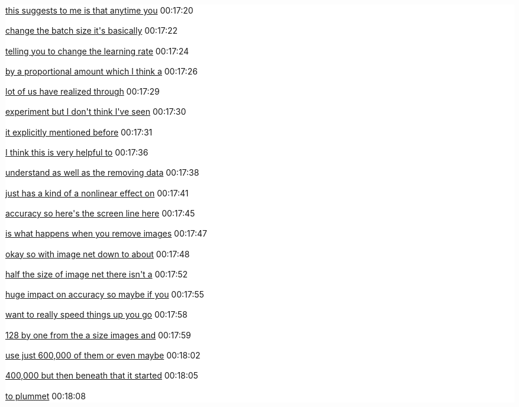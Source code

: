 [this suggests to me is that anytime you](https://www.youtube.com/watch?v=bZmJvmxfH6I#t=00h17m20s)
00:17:20

[change the batch size it's basically](https://www.youtube.com/watch?v=bZmJvmxfH6I#t=00h17m22s)
00:17:22

[telling you to change the learning rate](https://www.youtube.com/watch?v=bZmJvmxfH6I#t=00h17m24s)
00:17:24

[by a proportional amount which I think a](https://www.youtube.com/watch?v=bZmJvmxfH6I#t=00h17m26s)
00:17:26

[lot of us have realized through](https://www.youtube.com/watch?v=bZmJvmxfH6I#t=00h17m29s)
00:17:29

[experiment but I don't think I've seen](https://www.youtube.com/watch?v=bZmJvmxfH6I#t=00h17m30s)
00:17:30

[it explicitly mentioned before](https://www.youtube.com/watch?v=bZmJvmxfH6I#t=00h17m31s)
00:17:31

[I think this is very helpful to](https://www.youtube.com/watch?v=bZmJvmxfH6I#t=00h17m36s)
00:17:36

[understand as well as the removing data](https://www.youtube.com/watch?v=bZmJvmxfH6I#t=00h17m38s)
00:17:38

[just has a kind of a nonlinear effect on](https://www.youtube.com/watch?v=bZmJvmxfH6I#t=00h17m41s)
00:17:41

[accuracy so here's the screen line here](https://www.youtube.com/watch?v=bZmJvmxfH6I#t=00h17m45s)
00:17:45

[is what happens when you remove images](https://www.youtube.com/watch?v=bZmJvmxfH6I#t=00h17m47s)
00:17:47

[okay so with image net down to about](https://www.youtube.com/watch?v=bZmJvmxfH6I#t=00h17m48s)
00:17:48

[half the size of image net there isn't a](https://www.youtube.com/watch?v=bZmJvmxfH6I#t=00h17m52s)
00:17:52

[huge impact on accuracy so maybe if you](https://www.youtube.com/watch?v=bZmJvmxfH6I#t=00h17m55s)
00:17:55

[want to really speed things up you go](https://www.youtube.com/watch?v=bZmJvmxfH6I#t=00h17m58s)
00:17:58

[128 by one from the a size images and](https://www.youtube.com/watch?v=bZmJvmxfH6I#t=00h17m59s)
00:17:59

[use just 600,000 of them or even maybe](https://www.youtube.com/watch?v=bZmJvmxfH6I#t=00h18m02s)
00:18:02

[400,000 but then beneath that it started](https://www.youtube.com/watch?v=bZmJvmxfH6I#t=00h18m05s)
00:18:05

[to plummet](https://www.youtube.com/watch?v=bZmJvmxfH6I#t=00h18m08s)
00:18:08
